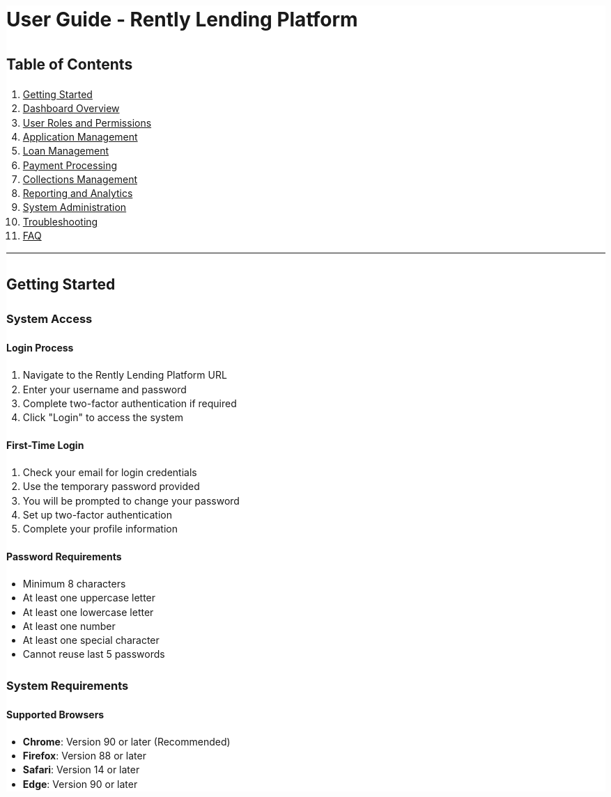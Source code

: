 # User Guide - Rently Lending Platform

## Table of Contents

1. [Getting Started](#getting-started)
2. [Dashboard Overview](#dashboard-overview)
3. [User Roles and Permissions](#user-roles-and-permissions)
4. [Application Management](#application-management)
5. [Loan Management](#loan-management)
6. [Payment Processing](#payment-processing)
7. [Collections Management](#collections-management)
8. [Reporting and Analytics](#reporting-and-analytics)
9. [System Administration](#system-administration)
10. [Troubleshooting](#troubleshooting)
11. [FAQ](#frequently-asked-questions)

---

## Getting Started

### System Access

#### Login Process
1. Navigate to the Rently Lending Platform URL
2. Enter your username and password
3. Complete two-factor authentication if required
4. Click "Login" to access the system

#### First-Time Login
1. Check your email for login credentials
2. Use the temporary password provided
3. You will be prompted to change your password
4. Set up two-factor authentication
5. Complete your profile information

#### Password Requirements
- Minimum 8 characters
- At least one uppercase letter
- At least one lowercase letter
- At least one number
- At least one special character
- Cannot reuse last 5 passwords

### System Requirements

#### Supported Browsers
- **Chrome**: Version 90 or later (Recommended)
- **Firefox**: Version 88 or later
- **Safari**: Version 14 or later
- **Edge**: Version 90 or later
